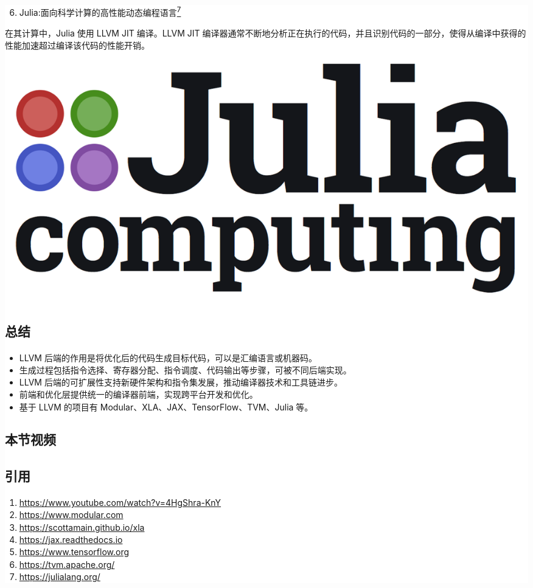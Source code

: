 6. Julia:面向科学计算的高性能动态编程语言[<sup>7</sup>](#ref7)

在其计算中，Julia 使用 LLVM JIT 编译。LLVM JIT 编译器通常不断地分析正在执行的代码，并且识别代码的一部分，使得从编译中获得的性能加速超过编译该代码的性能开销。

![Pipeline](images/llvm_ir27.png)

## 总结

- LLVM 后端的作用是将优化后的代码生成目标代码，可以是汇编语言或机器码。
- 生成过程包括指令选择、寄存器分配、指令调度、代码输出等步骤，可被不同后端实现。
- LLVM 后端的可扩展性支持新硬件架构和指令集发展，推动编译器技术和工具链进步。
- 前端和优化层提供统一的编译器前端，实现跨平台开发和优化。
- 基于 LLVM 的项目有 Modular、XLA、JAX、TensorFlow、TVM、Julia 等。

## 本节视频

<html>
<iframe src="https://player.bilibili.com/player.html?aid=390568348&bvid=BV1cd4y1b7ho&cid=903537014&p=1&as_wide=1&high_quality=1&danmaku=0&t=30&autoplay=0" width="100%" height="500" scrolling="no" border="0" frameborder="no" framespacing="0" allowfullscreen="true"> </iframe>
</html>

## 引用

1. https://www.youtube.com/watch?v=4HgShra-KnY
2. https://www.modular.com
3. https://scottamain.github.io/xla
4. https://jax.readthedocs.io
5. https://www.tensorflow.org
6. https://tvm.apache.org/
7. https://julialang.org/
